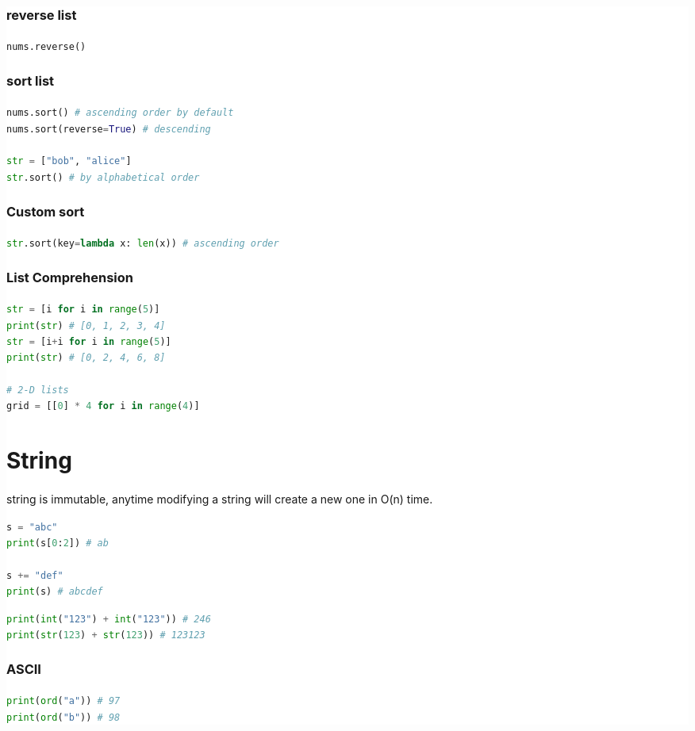### reverse list
```python
nums.reverse()
```

### sort list
```python
nums.sort() # ascending order by default
nums.sort(reverse=True) # descending

str = ["bob", "alice"]
str.sort() # by alphabetical order
```

### Custom sort
```python
str.sort(key=lambda x: len(x)) # ascending order
```

### List Comprehension
```python
str = [i for i in range(5)]
print(str) # [0, 1, 2, 3, 4]
str = [i+i for i in range(5)]
print(str) # [0, 2, 4, 6, 8]

# 2-D lists
grid = [[0] * 4 for i in range(4)]
```

# String
string is immutable, anytime modifying a string will create a new one in O(n) time.

```python
s = "abc"
print(s[0:2]) # ab

s += "def"
print(s) # abcdef
```

```python
print(int("123") + int("123")) # 246
print(str(123) + str(123)) # 123123
```
### ASCII

```python
print(ord("a")) # 97
print(ord("b")) # 98
```
